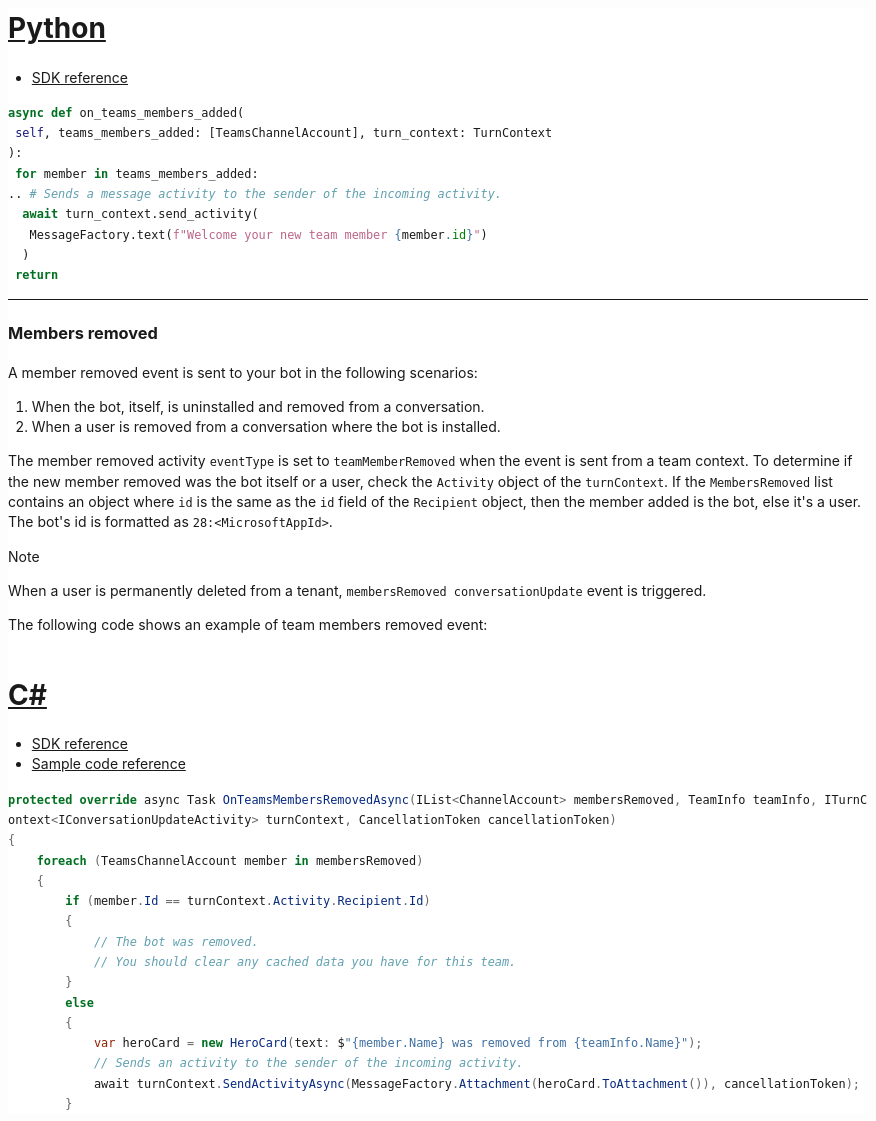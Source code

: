 # [Python](#tab/python)

* [SDK reference](/python/api/botbuilder-core/botbuilder.core.teams.teamsactivityhandler?view=botbuilder-py-latest#botbuilder-core-teams-teamsactivityhandler-on-teams-members-added&preserve-view=true)

```python
async def on_teams_members_added(
 self, teams_members_added: [TeamsChannelAccount], turn_context: TurnContext
):
 for member in teams_members_added:
.. # Sends a message activity to the sender of the incoming activity.
  await turn_context.send_activity(
   MessageFactory.text(f"Welcome your new team member {member.id}")
  )
 return
```

---

### Members removed

A member removed event is sent to your bot in the following scenarios:

1. When the bot, itself, is uninstalled and removed from a conversation.
2. When a user is removed from a conversation where the bot is installed.

The member removed activity `eventType` is set to `teamMemberRemoved` when the event is sent from a team context. To determine if the new member removed was the bot itself or a user, check the `Activity` object of the `turnContext`. If the `MembersRemoved` list contains an object where `id` is the same as the `id` field of the `Recipient` object, then the member added is the bot, else it's a user. The bot's id is formatted as `28:<MicrosoftAppId>`.

> [!NOTE]
> When a user is permanently deleted from a tenant, `membersRemoved conversationUpdate` event is triggered.

The following code shows an example of team members removed event:

# [C#](#tab/dotnet)

* [SDK reference](/dotnet/api/microsoft.bot.builder.teams.teamsactivityhandler.onteamsmembersremovedasync?view=botbuilder-dotnet-stable&preserve-view=true)
* [Sample code reference](https://github.com/OfficeDev/Microsoft-Teams-Samples/blob/main/samples/msteams-application-qbot/Source/Microsoft.Teams.Apps.QBot.Web/Bot/BotActivityHandler.cs#L157)

```csharp
protected override async Task OnTeamsMembersRemovedAsync(IList<ChannelAccount> membersRemoved, TeamInfo teamInfo, ITurnContext<IConversationUpdateActivity> turnContext, CancellationToken cancellationToken)
{
    foreach (TeamsChannelAccount member in membersRemoved)
    {
        if (member.Id == turnContext.Activity.Recipient.Id)
        {
            // The bot was removed.
            // You should clear any cached data you have for this team.
        }
        else
        {
            var heroCard = new HeroCard(text: $"{member.Name} was removed from {teamInfo.Name}");
            // Sends an activity to the sender of the incoming activity.
            await turnContext.SendActivityAsync(MessageFactory.Attachment(heroCard.ToAttachment()), cancellationToken);
        }
```